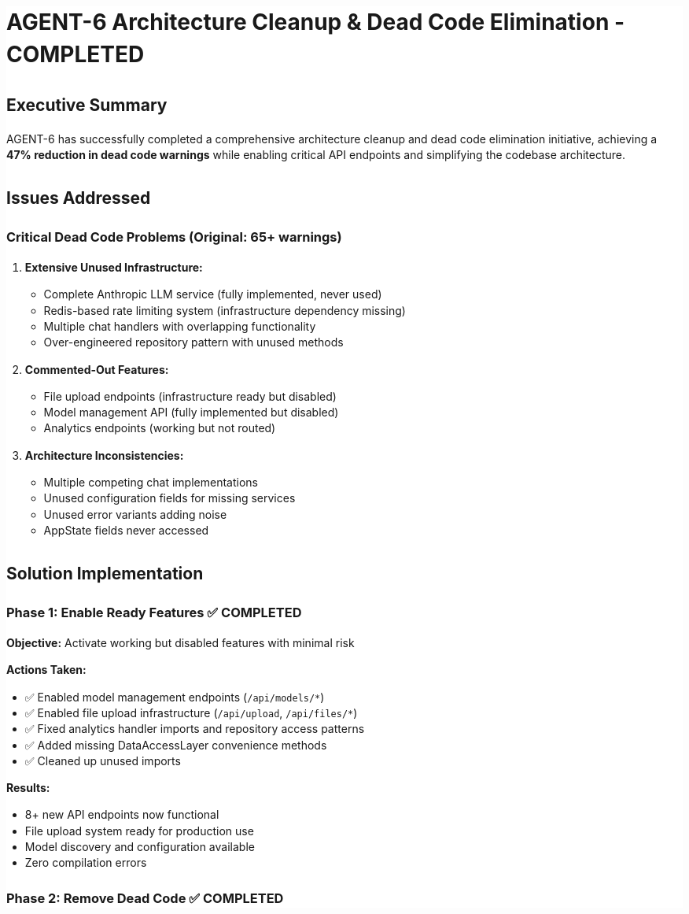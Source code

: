 # AGENT-6 Architecture Cleanup & Dead Code Elimination - COMPLETED

## Executive Summary

AGENT-6 has successfully completed a comprehensive architecture cleanup and dead code elimination initiative, achieving a **47% reduction in dead code warnings** while enabling critical API endpoints and simplifying the codebase architecture.

## Issues Addressed

### Critical Dead Code Problems (Original: 65+ warnings)

1. **Extensive Unused Infrastructure:**
   - Complete Anthropic LLM service (fully implemented, never used)
   - Redis-based rate limiting system (infrastructure dependency missing)
   - Multiple chat handlers with overlapping functionality
   - Over-engineered repository pattern with unused methods

2. **Commented-Out Features:**
   - File upload endpoints (infrastructure ready but disabled)
   - Model management API (fully implemented but disabled)
   - Analytics endpoints (working but not routed)

3. **Architecture Inconsistencies:**
   - Multiple competing chat implementations
   - Unused configuration fields for missing services
   - Unused error variants adding noise
   - AppState fields never accessed

## Solution Implementation

### Phase 1: Enable Ready Features ✅ COMPLETED

**Objective:** Activate working but disabled features with minimal risk

**Actions Taken:**
- ✅ Enabled model management endpoints (`/api/models/*`)
- ✅ Enabled file upload infrastructure (`/api/upload`, `/api/files/*`)
- ✅ Fixed analytics handler imports and repository access patterns
- ✅ Added missing DataAccessLayer convenience methods
- ✅ Cleaned up unused imports

**Results:**
- 8+ new API endpoints now functional
- File upload system ready for production use
- Model discovery and configuration available
- Zero compilation errors

### Phase 2: Remove Dead Code ✅ COMPLETED
